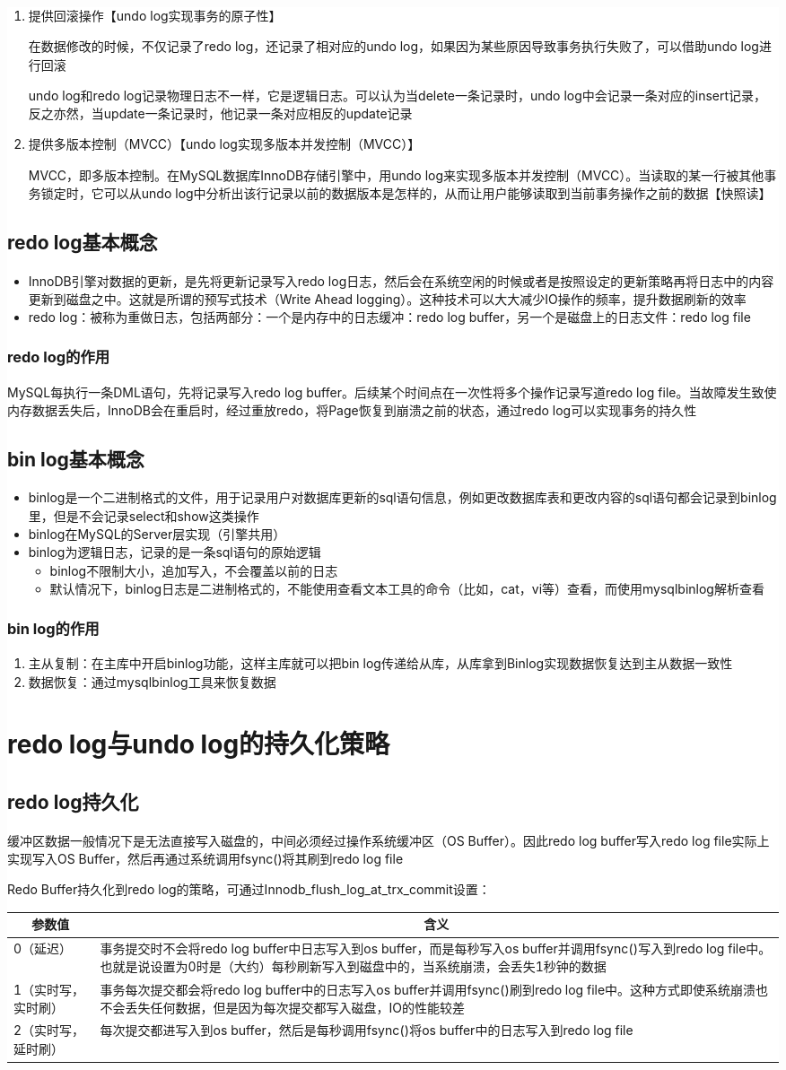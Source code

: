 1. 提供回滚操作【undo log实现事务的原子性】

   在数据修改的时候，不仅记录了redo log，还记录了相对应的undo log，如果因为某些原因导致事务执行失败了，可以借助undo log进行回滚

   undo log和redo log记录物理日志不一样，它是逻辑日志。可以认为当delete一条记录时，undo log中会记录一条对应的insert记录，反之亦然，当update一条记录时，他记录一条对应相反的update记录

2. 提供多版本控制（MVCC）【undo log实现多版本并发控制（MVCC）】

   MVCC，即多版本控制。在MySQL数据库InnoDB存储引擎中，用undo log来实现多版本并发控制（MVCC）。当读取的某一行被其他事务锁定时，它可以从undo log中分析出该行记录以前的数据版本是怎样的，从而让用户能够读取到当前事务操作之前的数据【快照读】

## redo log基本概念

- InnoDB引擎对数据的更新，是先将更新记录写入redo log日志，然后会在系统空闲的时候或者是按照设定的更新策略再将日志中的内容更新到磁盘之中。这就是所谓的预写式技术（Write Ahead logging）。这种技术可以大大减少IO操作的频率，提升数据刷新的效率
- redo log：被称为重做日志，包括两部分：一个是内存中的日志缓冲：redo log buffer，另一个是磁盘上的日志文件：redo log file

### redo log的作用

MySQL每执行一条DML语句，先将记录写入redo log buffer。后续某个时间点在一次性将多个操作记录写道redo log file。当故障发生致使内存数据丢失后，InnoDB会在重启时，经过重放redo，将Page恢复到崩溃之前的状态，通过redo log可以实现事务的持久性

## bin log基本概念

- binlog是一个二进制格式的文件，用于记录用户对数据库更新的sql语句信息，例如更改数据库表和更改内容的sql语句都会记录到binlog里，但是不会记录select和show这类操作
- binlog在MySQL的Server层实现（引擎共用）
- binlog为逻辑日志，记录的是一条sql语句的原始逻辑
  - binlog不限制大小，追加写入，不会覆盖以前的日志
  - 默认情况下，binlog日志是二进制格式的，不能使用查看文本工具的命令（比如，cat，vi等）查看，而使用mysqlbinlog解析查看

### bin log的作用

1. 主从复制：在主库中开启binlog功能，这样主库就可以把bin log传递给从库，从库拿到Binlog实现数据恢复达到主从数据一致性
2. 数据恢复：通过mysqlbinlog工具来恢复数据

# redo log与undo log的持久化策略

## redo log持久化

缓冲区数据一般情况下是无法直接写入磁盘的，中间必须经过操作系统缓冲区（OS Buffer）。因此redo log buffer写入redo log file实际上实现写入OS Buffer，然后再通过系统调用fsync()将其刷到redo log file

Redo Buffer持久化到redo log的策略，可通过Innodb_flush_log_at_trx_commit设置： 

| 参数值              | 含义                                                         |
| ------------------- | ------------------------------------------------------------ |
| 0（延迟）           | 事务提交时不会将redo log buffer中日志写入到os buffer，而是每秒写入os buffer并调用fsync()写入到redo log file中。也就是说设置为0时是（大约）每秒刷新写入到磁盘中的，当系统崩溃，会丢失1秒钟的数据 |
| 1（实时写，实时刷） | 事务每次提交都会将redo log buffer中的日志写入os buffer并调用fsync()刷到redo log file中。这种方式即使系统崩溃也不会丢失任何数据，但是因为每次提交都写入磁盘，IO的性能较差 |
| 2（实时写，延时刷） | 每次提交都进写入到os buffer，然后是每秒调用fsync()将os buffer中的日志写入到redo log file |
